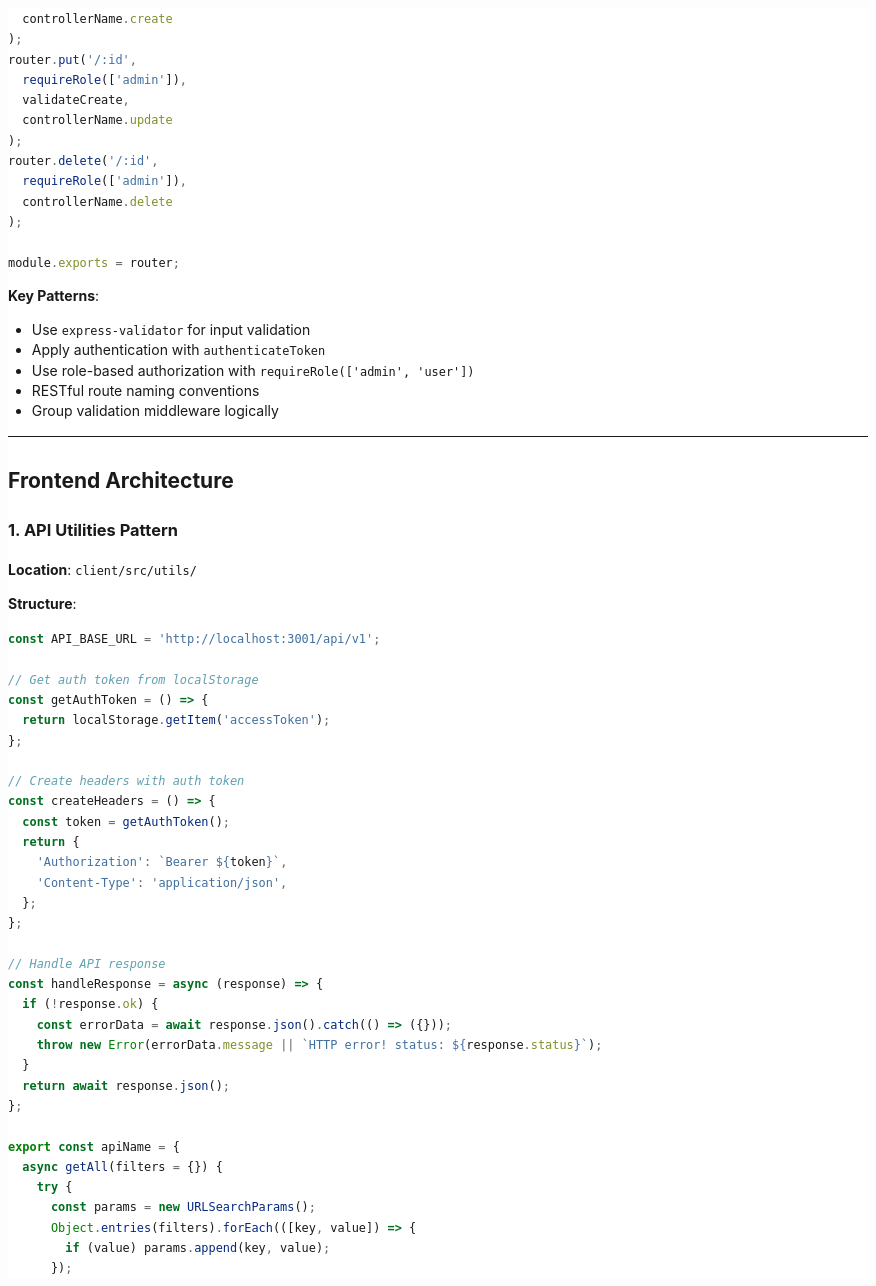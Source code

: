 ```javascript
  controllerName.create
);
router.put('/:id',
  requireRole(['admin']),
  validateCreate,
  controllerName.update
);
router.delete('/:id',
  requireRole(['admin']),
  controllerName.delete
);

module.exports = router;
```

**Key Patterns**:
- Use `express-validator` for input validation
- Apply authentication with `authenticateToken`
- Use role-based authorization with `requireRole(['admin', 'user'])`
- RESTful route naming conventions
- Group validation middleware logically

---

## Frontend Architecture

### 1. API Utilities Pattern

**Location**: `client/src/utils/`

**Structure**:
```javascript
const API_BASE_URL = 'http://localhost:3001/api/v1';

// Get auth token from localStorage
const getAuthToken = () => {
  return localStorage.getItem('accessToken');
};

// Create headers with auth token
const createHeaders = () => {
  const token = getAuthToken();
  return {
    'Authorization': `Bearer ${token}`,
    'Content-Type': 'application/json',
  };
};

// Handle API response
const handleResponse = async (response) => {
  if (!response.ok) {
    const errorData = await response.json().catch(() => ({}));
    throw new Error(errorData.message || `HTTP error! status: ${response.status}`);
  }
  return await response.json();
};

export const apiName = {
  async getAll(filters = {}) {
    try {
      const params = new URLSearchParams();
      Object.entries(filters).forEach(([key, value]) => {
        if (value) params.append(key, value);
      });
```